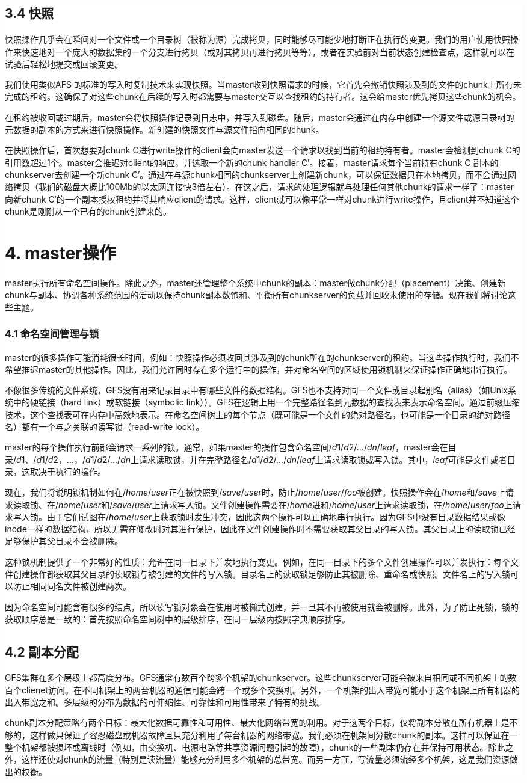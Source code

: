 ## 3.4 快照

快照操作几乎会在瞬间对一个文件或一个目录树（被称为源）完成拷贝，同时能够尽可能少地打断正在执行的变更。我们的用户使用快照操作来快速地对一个庞大的数据集的一个分支进行拷贝（或对其拷贝再进行拷贝等等），或者在实验前对当前状态创建检查点，这样就可以在试验后轻松地提交或回滚变更。

我们使用类似AFS 的标准的写入时复制技术来实现快照。当master收到快照请求的时候，它首先会撤销快照涉及到的文件的chunk上所有未完成的租约。这确保了对这些chunk在后续的写入时都需要与master交互以查找租约的持有者。这会给master优先拷贝这些chunk的机会。

在租约被收回或过期后，master会将快照操作记录到日志中，并写入到磁盘。随后，master会通过在内存中创建一个源文件或源目录树的元数据的副本的方式来进行快照操作。新创建的快照文件与源文件指向相同的chunk。

在快照操作后，首次想要对chunk C进行write操作的client会向master发送一个请求以找到当前的租约持有者。master会检测到chunk C的引用数超过1个。master会推迟对client的响应，并选取一个新的chunk handler C′。接着，master请求每个当前持有chunk C 副本的chunkserver去创建一个新chunk C′。通过在与源chunk相同的chunkserver上创建新chunk，可以保证数据只在本地拷贝，而不会通过网络拷贝（我们的磁盘大概比100Mb的以太网连接快3倍左右）。在这之后，请求的处理逻辑就与处理任何其他chunk的请求一样了：master向新chunk C′的一个副本授权租约并将其响应client的请求。这样，client就可以像平常一样对chunk进行write操作，且client并不知道这个chunk是刚刚从一个已有的chunk创建来的。

# 4. master操作

master执行所有命名空间操作。除此之外，master还管理整个系统中chunk的副本：master做chunk分配（placement）决策、创建新chunk与副本、协调各种系统范围的活动以保持chunk副本数饱和、平衡所有chunkserver的负载并回收未使用的存储。现在我们将讨论这些主题。

### 4.1 命名空间管理与锁

master的很多操作可能消耗很长时间，例如：快照操作必须收回其涉及到的chunk所在的chunkserver的租约。当这些操作执行时，我们不希望推迟master的其他操作。因此，我们允许同时存在多个运行中的操作，并对命名空间的区域使用锁机制来保证操作正确地串行执行。

不像很多传统的文件系统，GFS没有用来记录目录中有哪些文件的数据结构。GFS也不支持对同一个文件或目录起别名（alias）（如Unix系统中的硬链接（hard link）或软链接（symbolic link））。GFS在逻辑上用一个完整路径名到元数据的查找表来表示命名空间。通过前缀压缩技术，这个查找表可在内存中高效地表示。在命名空间树上的每个节点（既可能是一个文件的绝对路径名，也可能是一个目录的绝对路径名）都有一个与之关联的读写锁（read-write lock）。

master的每个操作执行前都会请求一系列的锁。通常，如果master的操作包含命名空间$/d1/d2/…/dn/leaf$，master会在目录$/d1$、$/d1/d2$，…，$/d1/d2/…/dn$上请求读取锁，并在完整路径名$/d1/d2/…/dn/leaf$上请求读取锁或写入锁。其中，$leaf$可能是文件或者目录，这取决于执行的操作。

现在，我们将说明锁机制如何在$/home/user$正在被快照到$/save/user$时，防止$/home/user/foo$被创建。快照操作会在$/home$和$/save$上请求读取锁、在$/home/user$和$/save/user$上请求写入锁。文件创建操作需要在$/home$进和$/home/user$上请求读取锁，在$/home/user/foo$上请求写入锁。由于它们试图在$/home/user$上获取锁时发生冲突，因此这两个操作可以正确地串行执行。因为GFS中没有目录数据结果或像inode一样的数据结构，所以无需在修改时对其进行保护，因此在文件创建操作时不需要获取其父目录的写入锁。其父目录上的读取锁已经足够保护其父目录不会被删除。

这种锁机制提供了一个非常好的性质：允许在同一目录下并发地执行变更。例如，在同一目录下的多个文件创建操作可以并发执行：每个文件创建操作都获取其父目录的读取锁与被创建的文件的写入锁。目录名上的读取锁足够防止其被删除、重命名或快照。文件名上的写入锁可以防止相同同名文件被创建两次。

因为命名空间可能含有很多的结点，所以读写锁对象会在使用时被懒式创建，并一旦其不再被使用就会被删除。此外，为了防止死锁，锁的获取顺序总是一致的：首先按照命名空间树中的层级排序，在同一层级内按照字典顺序排序。

## 4.2 副本分配

GFS集群在多个层级上都高度分布。GFS通常有数百个跨多个机架的chunkserver。这些chunkserver可能会被来自相同或不同机架上的数百个clienet访问。在不同机架上的两台机器的通信可能会跨一个或多个交换机。另外，一个机架的出入带宽可能小于这个机架上所有机器的出入带宽之和。多层级的分布为数据的可伸缩性、可靠性和可用性带来了特有的挑战。

chunk副本分配策略有两个目标：最大化数据可靠性和可用性、最大化网络带宽的利用。对于这两个目标，仅将副本分散在所有机器上是不够的，这样做只保证了容忍磁盘或机器故障且只充分利用了每台机器的网络带宽。我们必须在机架间分散chunk的副本。这样可以保证在一整个机架都被损坏或离线时（例如，由交换机、电源电路等共享资源问题引起的故障），chunk的一些副本仍存在并保持可用状态。除此之外，这样还使对chunk的流量（特别是读流量）能够充分利用多个机架的总带宽。而另一方面，写流量必须流经多个机架，这是我们资源做出的权衡。
